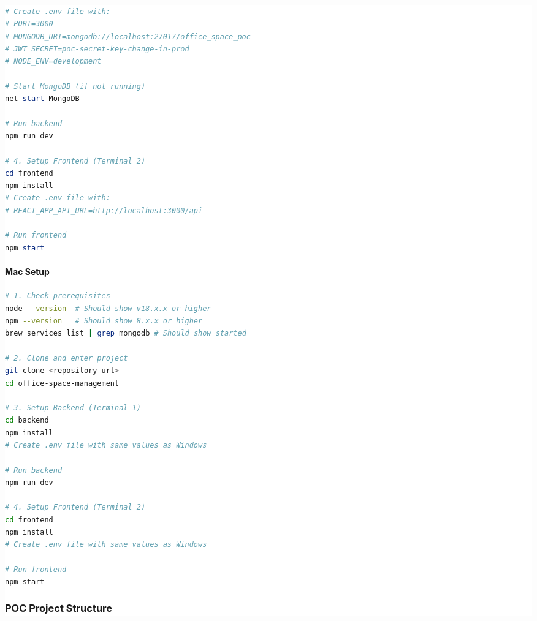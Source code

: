 ```powershell
# Create .env file with:
# PORT=3000
# MONGODB_URI=mongodb://localhost:27017/office_space_poc
# JWT_SECRET=poc-secret-key-change-in-prod
# NODE_ENV=development

# Start MongoDB (if not running)
net start MongoDB

# Run backend
npm run dev

# 4. Setup Frontend (Terminal 2)
cd frontend
npm install
# Create .env file with:
# REACT_APP_API_URL=http://localhost:3000/api

# Run frontend
npm start
```

#### Mac Setup

```bash
# 1. Check prerequisites
node --version  # Should show v18.x.x or higher
npm --version   # Should show 8.x.x or higher
brew services list | grep mongodb # Should show started

# 2. Clone and enter project
git clone <repository-url>
cd office-space-management

# 3. Setup Backend (Terminal 1)
cd backend
npm install
# Create .env file with same values as Windows

# Run backend
npm run dev

# 4. Setup Frontend (Terminal 2)
cd frontend
npm install
# Create .env file with same values as Windows

# Run frontend
npm start
```

### POC Project Structure
